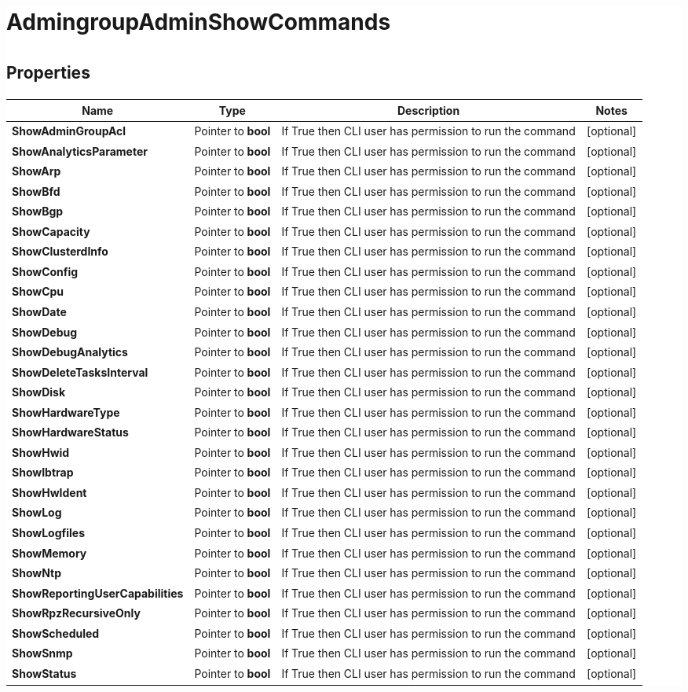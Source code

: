 # AdmingroupAdminShowCommands

## Properties

Name | Type | Description | Notes
------------ | ------------- | ------------- | -------------
**ShowAdminGroupAcl** | Pointer to **bool** | If True then CLI user has permission to run the command | [optional] 
**ShowAnalyticsParameter** | Pointer to **bool** | If True then CLI user has permission to run the command | [optional] 
**ShowArp** | Pointer to **bool** | If True then CLI user has permission to run the command | [optional] 
**ShowBfd** | Pointer to **bool** | If True then CLI user has permission to run the command | [optional] 
**ShowBgp** | Pointer to **bool** | If True then CLI user has permission to run the command | [optional] 
**ShowCapacity** | Pointer to **bool** | If True then CLI user has permission to run the command | [optional] 
**ShowClusterdInfo** | Pointer to **bool** | If True then CLI user has permission to run the command | [optional] 
**ShowConfig** | Pointer to **bool** | If True then CLI user has permission to run the command | [optional] 
**ShowCpu** | Pointer to **bool** | If True then CLI user has permission to run the command | [optional] 
**ShowDate** | Pointer to **bool** | If True then CLI user has permission to run the command | [optional] 
**ShowDebug** | Pointer to **bool** | If True then CLI user has permission to run the command | [optional] 
**ShowDebugAnalytics** | Pointer to **bool** | If True then CLI user has permission to run the command | [optional] 
**ShowDeleteTasksInterval** | Pointer to **bool** | If True then CLI user has permission to run the command | [optional] 
**ShowDisk** | Pointer to **bool** | If True then CLI user has permission to run the command | [optional] 
**ShowHardwareType** | Pointer to **bool** | If True then CLI user has permission to run the command | [optional] 
**ShowHardwareStatus** | Pointer to **bool** | If True then CLI user has permission to run the command | [optional] 
**ShowHwid** | Pointer to **bool** | If True then CLI user has permission to run the command | [optional] 
**ShowIbtrap** | Pointer to **bool** | If True then CLI user has permission to run the command | [optional] 
**ShowHwIdent** | Pointer to **bool** | If True then CLI user has permission to run the command | [optional] 
**ShowLog** | Pointer to **bool** | If True then CLI user has permission to run the command | [optional] 
**ShowLogfiles** | Pointer to **bool** | If True then CLI user has permission to run the command | [optional] 
**ShowMemory** | Pointer to **bool** | If True then CLI user has permission to run the command | [optional] 
**ShowNtp** | Pointer to **bool** | If True then CLI user has permission to run the command | [optional] 
**ShowReportingUserCapabilities** | Pointer to **bool** | If True then CLI user has permission to run the command | [optional] 
**ShowRpzRecursiveOnly** | Pointer to **bool** | If True then CLI user has permission to run the command | [optional] 
**ShowScheduled** | Pointer to **bool** | If True then CLI user has permission to run the command | [optional] 
**ShowSnmp** | Pointer to **bool** | If True then CLI user has permission to run the command | [optional] 
**ShowStatus** | Pointer to **bool** | If True then CLI user has permission to run the command | [optional] 